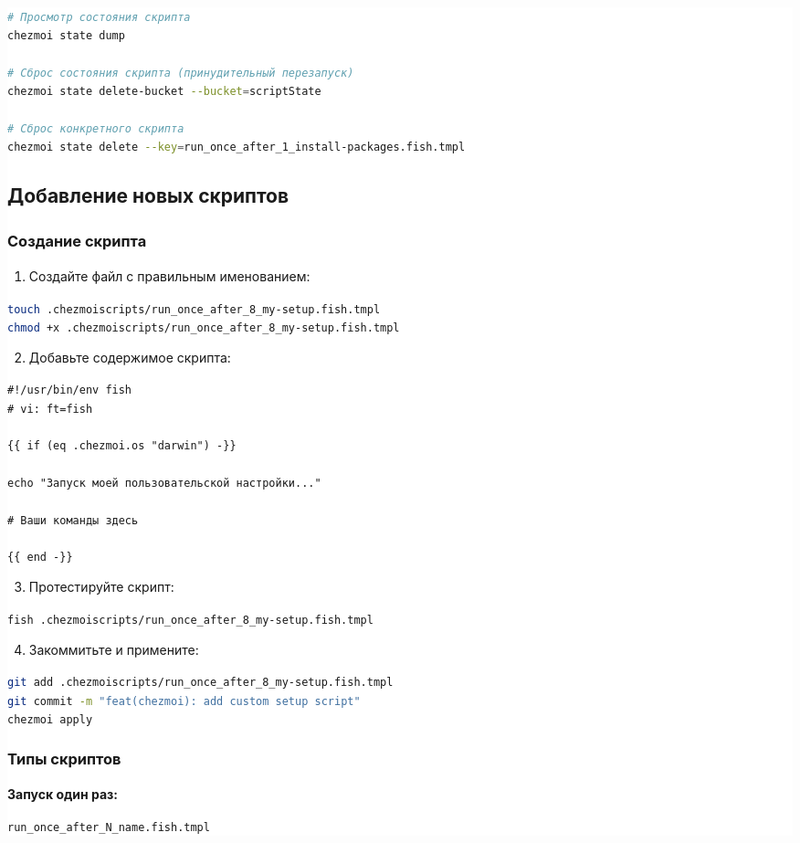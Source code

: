 ```bash
# Просмотр состояния скрипта
chezmoi state dump

# Сброс состояния скрипта (принудительный перезапуск)
chezmoi state delete-bucket --bucket=scriptState

# Сброс конкретного скрипта
chezmoi state delete --key=run_once_after_1_install-packages.fish.tmpl
```

## Добавление новых скриптов

### Создание скрипта

1. Создайте файл с правильным именованием:

```bash
touch .chezmoiscripts/run_once_after_8_my-setup.fish.tmpl
chmod +x .chezmoiscripts/run_once_after_8_my-setup.fish.tmpl
```

2. Добавьте содержимое скрипта:

```fish
#!/usr/bin/env fish
# vi: ft=fish

{{ if (eq .chezmoi.os "darwin") -}}

echo "Запуск моей пользовательской настройки..."

# Ваши команды здесь

{{ end -}}
```

3. Протестируйте скрипт:

```bash
fish .chezmoiscripts/run_once_after_8_my-setup.fish.tmpl
```

4. Закоммитьте и примените:

```bash
git add .chezmoiscripts/run_once_after_8_my-setup.fish.tmpl
git commit -m "feat(chezmoi): add custom setup script"
chezmoi apply
```

### Типы скриптов

**Запуск один раз:**

```
run_once_after_N_name.fish.tmpl
```
